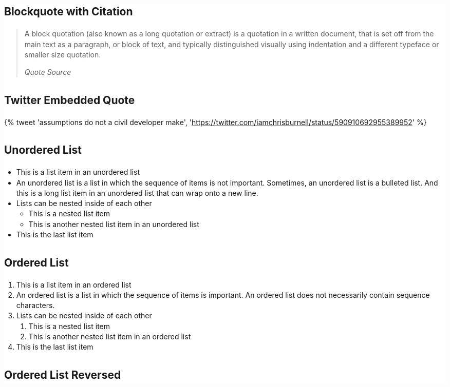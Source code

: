 
## Blockquote with Citation

<blockquote>
    <p>A block quotation (also known as a long quotation or extract) is a quotation in a written document, that is set off from the main text as a paragraph, or block of text, and typically distinguished visually using indentation and a different typeface or smaller size quotation.</p>
    <cite class="h-cite">Quote Source</cite>
</blockquote>


## Twitter Embedded Quote

{% tweet 'assumptions do not a civil developer make', 'https://twitter.com/iamchrisburnell/status/590910692955389952' %}


## Unordered List

<ul>
    <li>This is a list item in an unordered list</li>
    <li>An unordered list is a list in which the sequence of items is not important. Sometimes, an unordered list is a bulleted list. And this is a long list item in an unordered list that can wrap onto a new line. </li>
    <li>
        Lists can be nested inside of each other
        <ul>
            <li>This is a nested list item</li>
            <li>This is another nested list item in an unordered list</li>
        </ul>
    </li>
    <li>This is the last list item</li>
</ul>


## Ordered List

<ol>
    <li>This is a list item in an ordered list</li>
    <li>An ordered list is a list in which the sequence of items is important. An ordered list does not necessarily contain sequence characters.</li>
    <li>
        Lists can be nested inside of each other
        <ol>
            <li>This is a nested list item</li>
            <li>This is another nested list item in an ordered list</li>
        </ol>
    </li>
    <li>This is the last list item</li>
</ol>


## Ordered List Reversed
